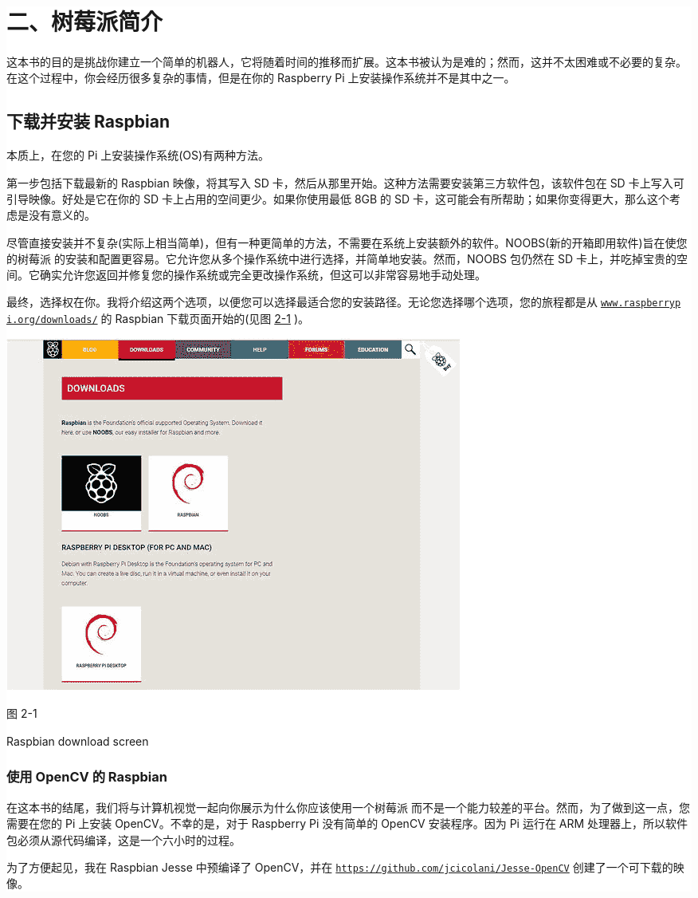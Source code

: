 # 二、树莓派简介

这本书的目的是挑战你建立一个简单的机器人，它将随着时间的推移而扩展。这本书被认为是难的；然而，这并不太困难或不必要的复杂。在这个过程中，你会经历很多复杂的事情，但是在你的 Raspberry Pi 上安装操作系统并不是其中之一。

## 下载并安装 Raspbian

本质上，在您的 Pi 上安装操作系统(OS)有两种方法。

第一步包括下载最新的 Raspbian 映像，将其写入 SD 卡，然后从那里开始。这种方法需要安装第三方软件包，该软件包在 SD 卡上写入可引导映像。好处是它在你的 SD 卡上占用的空间更少。如果你使用最低 8GB 的 SD 卡，这可能会有所帮助；如果你变得更大，那么这个考虑是没有意义的。

尽管直接安装并不复杂(实际上相当简单)，但有一种更简单的方法，不需要在系统上安装额外的软件。NOOBS(新的开箱即用软件)旨在使您的树莓派 的安装和配置更容易。它允许您从多个操作系统中进行选择，并简单地安装。然而，NOOBS 包仍然在 SD 卡上，并吃掉宝贵的空间。它确实允许您返回并修复您的操作系统或完全更改操作系统，但这可以非常容易地手动处理。

最终，选择权在你。我将介绍这两个选项，以便您可以选择最适合您的安装路径。无论您选择哪个选项，您的旅程都是从 [`www.raspberrypi.org/downloads/`](http://www.raspberrypi.org/downloads/) 的 Raspbian 下载页面开始的(见图 [2-1](#Fig1) )。

![A457480_1_En_2_Fig1_HTML.jpg](img/A457480_1_En_2_Fig1_HTML.jpg)

图 2-1

Raspbian download screen

### 使用 OpenCV 的 Raspbian

在这本书的结尾，我们将与计算机视觉一起向你展示为什么你应该使用一个树莓派 而不是一个能力较差的平台。然而，为了做到这一点，您需要在您的 Pi 上安装 OpenCV。不幸的是，对于 Raspberry Pi 没有简单的 OpenCV 安装程序。因为 Pi 运行在 ARM 处理器上，所以软件包必须从源代码编译，这是一个六小时的过程。

为了方便起见，我在 Raspbian Jesse 中预编译了 OpenCV，并在 [`https://github.com/jcicolani/Jesse-OpenCV`](https://github.com/jcicolani/Jesse-OpenCV) 创建了一个可下载的映像。
